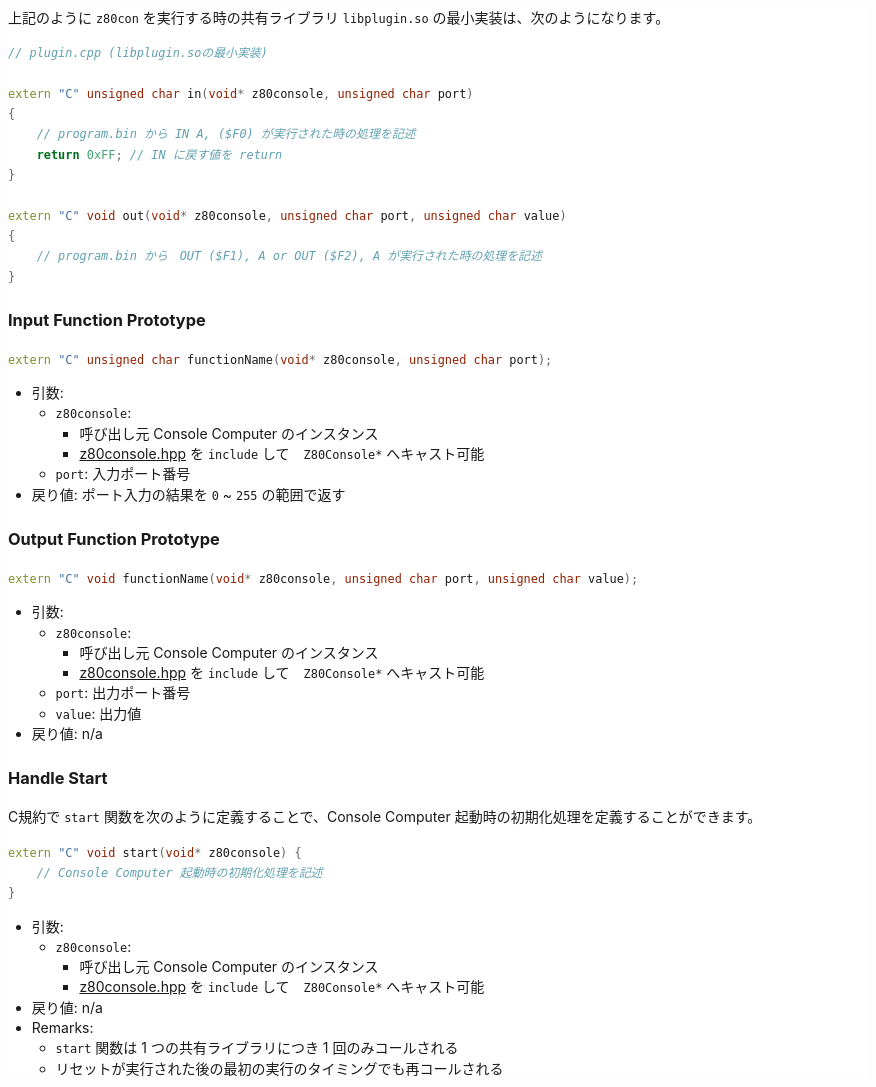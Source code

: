 上記のように `z80con` を実行する時の共有ライブラリ `libplugin.so` の最小実装は、次のようになります。

```cpp
// plugin.cpp (libplugin.soの最小実装)

extern "C" unsigned char in(void* z80console, unsigned char port)
{
    // program.bin から IN A, ($F0) が実行された時の処理を記述
    return 0xFF; // IN に戻す値を return
}

extern "C" void out(void* z80console, unsigned char port, unsigned char value)
{
    // program.bin から　OUT ($F1), A or OUT ($F2), A が実行された時の処理を記述
}
```

### Input Function Prototype

```c++
extern "C" unsigned char functionName(void* z80console, unsigned char port);
```

- 引数:
  - `z80console`:
    - 呼び出し元 Console Computer のインスタンス
    - [z80console.hpp](src/z80console.hpp) を `include` して　`Z80Console*` へキャスト可能
  - `port`: 入力ポート番号
- 戻り値: ポート入力の結果を `0` ~ `255` の範囲で返す

### Output Function Prototype

```c++
extern "C" void functionName(void* z80console, unsigned char port, unsigned char value);
```

- 引数:
  - `z80console`:
    - 呼び出し元 Console Computer のインスタンス
    - [z80console.hpp](src/z80console.hpp) を `include` して　`Z80Console*` へキャスト可能
  - `port`: 出力ポート番号
  - `value`: 出力値
- 戻り値: n/a

### Handle Start

C規約で `start` 関数を次のように定義することで、Console Computer 起動時の初期化処理を定義することができます。

```c++
extern "C" void start(void* z80console) {
    // Console Computer 起動時の初期化処理を記述
}
```

- 引数:
  - `z80console`:
    - 呼び出し元 Console Computer のインスタンス
    - [z80console.hpp](src/z80console.hpp) を `include` して　`Z80Console*` へキャスト可能
- 戻り値: n/a
- Remarks:
  - `start` 関数は 1 つの共有ライブラリにつき 1 回のみコールされる
  - リセットが実行された後の最初の実行のタイミングでも再コールされる
